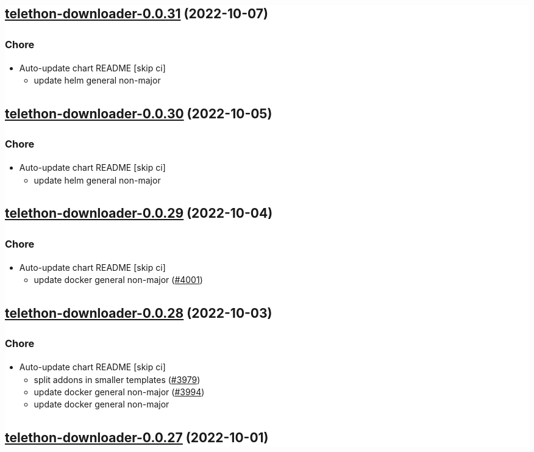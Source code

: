 

## [telethon-downloader-0.0.31](https://github.com/truecharts/charts/compare/telethon-downloader-0.0.30...telethon-downloader-0.0.31) (2022-10-07)

### Chore

- Auto-update chart README [skip ci]
  - update helm general non-major




## [telethon-downloader-0.0.30](https://github.com/truecharts/charts/compare/telethon-downloader-0.0.29...telethon-downloader-0.0.30) (2022-10-05)

### Chore

- Auto-update chart README [skip ci]
  - update helm general non-major




## [telethon-downloader-0.0.29](https://github.com/truecharts/charts/compare/telethon-downloader-0.0.28...telethon-downloader-0.0.29) (2022-10-04)

### Chore

- Auto-update chart README [skip ci]
  - update docker general non-major ([#4001](https://github.com/truecharts/charts/issues/4001))




## [telethon-downloader-0.0.28](https://github.com/truecharts/charts/compare/telethon-downloader-0.0.27...telethon-downloader-0.0.28) (2022-10-03)

### Chore

- Auto-update chart README [skip ci]
  - split addons in smaller templates ([#3979](https://github.com/truecharts/charts/issues/3979))
  - update docker general non-major ([#3994](https://github.com/truecharts/charts/issues/3994))
  - update docker general non-major




## [telethon-downloader-0.0.27](https://github.com/truecharts/charts/compare/telethon-downloader-0.0.26...telethon-downloader-0.0.27) (2022-10-01)
